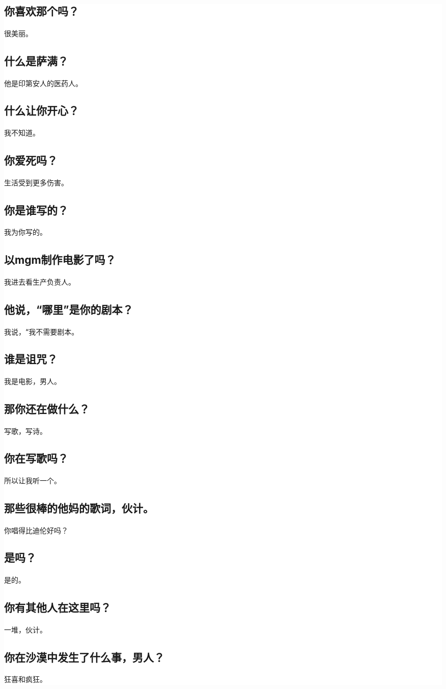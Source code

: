 ##  你喜欢那个吗？
很美丽。

## 什么是萨满？
他是印第安人的医药人。

## 什么让你开心？
我不知道。

## 你爱死吗？
生活受到更多伤害。

## 你是谁写的？
我为你写的。

## 以mgm制作电影了吗？
我进去看生产负责人。

## 他说，“哪里”是你的剧本？
我说，“我不需要剧本。

## 谁是诅咒？
我是电影，男人。

## 那你还在做什么？
写歌，写诗。

## 你在写歌吗？
所以让我听一个。

## 那些很棒的他妈的歌词，伙计。
你唱得比迪伦好吗？

## 是吗？
是的。

## 你有其他人在这里吗？
一堆，伙计。

## 你在沙漠中发生了什么事，男人？
狂喜和疯狂。
